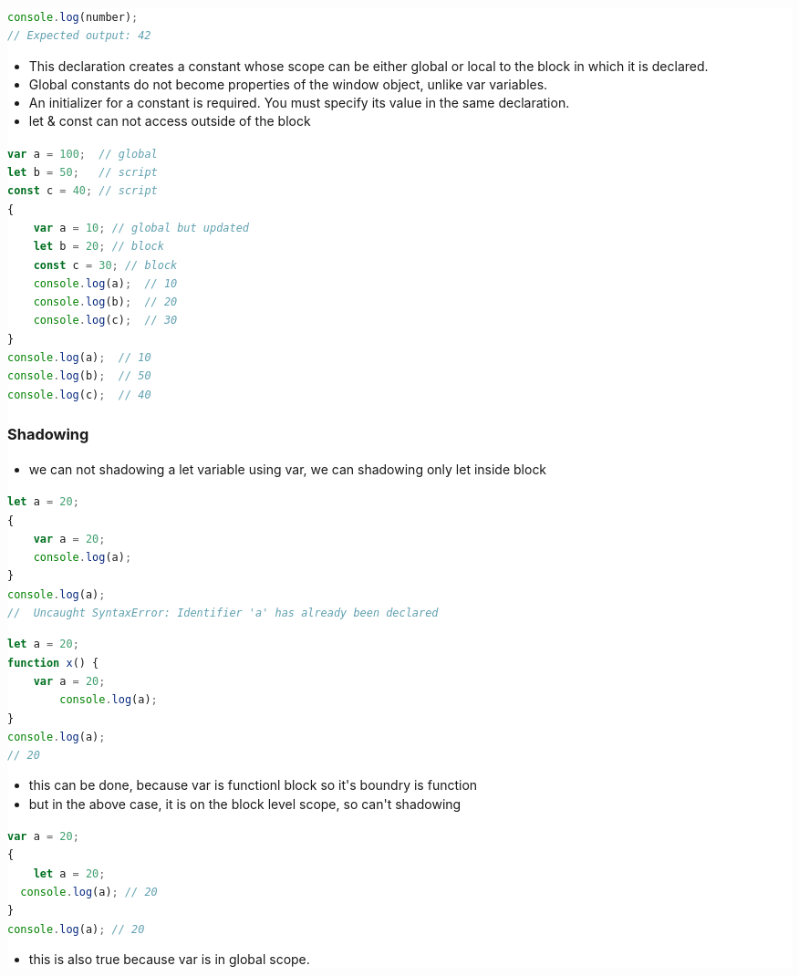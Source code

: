 ```javascript
console.log(number);
// Expected output: 42
```
* This declaration creates a constant whose scope can be either global or local to the block in which it is declared. 
* Global constants do not become properties of the window object, unlike var variables.
* An initializer for a constant is required. You must specify its value in the same declaration.
* let & const can not access outside of the block
``` javascript
var a = 100;  // global
let b = 50;   // script
const c = 40; // script
{
	var a = 10; // global but updated 
	let b = 20; // block 
	const c = 30; // block
	console.log(a);  // 10
	console.log(b);  // 20
	console.log(c);  // 30
}
console.log(a);  // 10
console.log(b);  // 50
console.log(c);  // 40
```
### Shadowing
* we can not shadowing a let variable using var, we can shadowing only let inside block
``` javascript
let a = 20;
{
    var a = 20;
    console.log(a);
}
console.log(a); 
//  Uncaught SyntaxError: Identifier 'a' has already been declared
```
``` javascript
let a = 20;
function x() {
	var a = 20;
        console.log(a);
}
console.log(a);
// 20
```
* this can be done, because var is functionl block so it's boundry is function 
* but in the above case, it is on the block level scope, so can't shadowing  
``` javascript 
var a = 20;
{
	let a = 20;
  console.log(a); // 20
}
console.log(a); // 20
```
* this is also true because var is in global scope.
